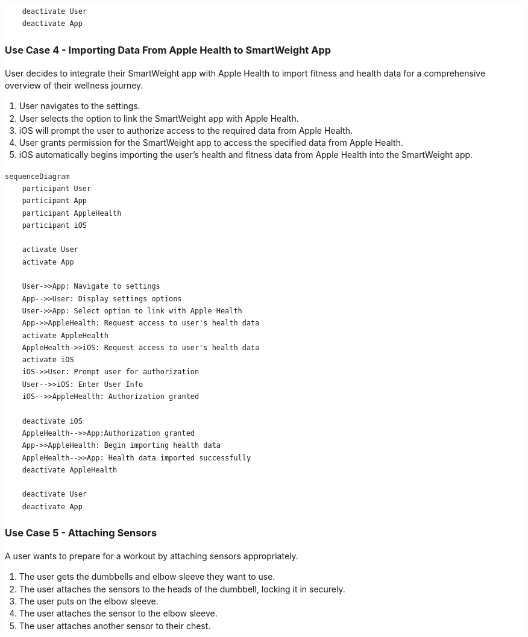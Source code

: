 ```mermaid 
    deactivate User
    deactivate App
```


### Use Case 4 - Importing Data From Apple Health to SmartWeight App
User decides to integrate their SmartWeight app with Apple Health to import fitness and health data for a comprehensive overview of their wellness journey.

1. User navigates to the settings.
2. User selects the option to link the SmartWeight app with Apple Health.
3. iOS will prompt the user to authorize access to the required data from Apple Health.
4. User grants permission for the SmartWeight app to access the specified data from Apple Health.
5. iOS automatically begins importing the user’s health and fitness data from Apple Health into the SmartWeight app.


```mermaid 
sequenceDiagram
    participant User
    participant App
    participant AppleHealth
    participant iOS

    activate User
    activate App

    User->>App: Navigate to settings
    App-->>User: Display settings options
    User->>App: Select option to link with Apple Health
    App->>AppleHealth: Request access to user's health data
    activate AppleHealth
    AppleHealth->>iOS: Request access to user's health data
    activate iOS
    iOS->>User: Prompt user for authorization
    User-->>iOS: Enter User Info
    iOS-->>AppleHealth: Authorization granted
    
    deactivate iOS
    AppleHealth-->>App:Authorization granted
    App->>AppleHealth: Begin importing health data
    AppleHealth-->>App: Health data imported successfully
    deactivate AppleHealth

    deactivate User
    deactivate App
```

### Use Case 5 - Attaching Sensors 
A user wants to prepare for a workout by attaching sensors appropriately.

1. The user gets the dumbbells and elbow sleeve they want to use.
2. The user attaches the sensors to the heads of the dumbbell, locking it in securely.
3. The user puts on the elbow sleeve.
4. The user attaches the sensor to the elbow sleeve.
5. The user attaches another sensor to their chest.
